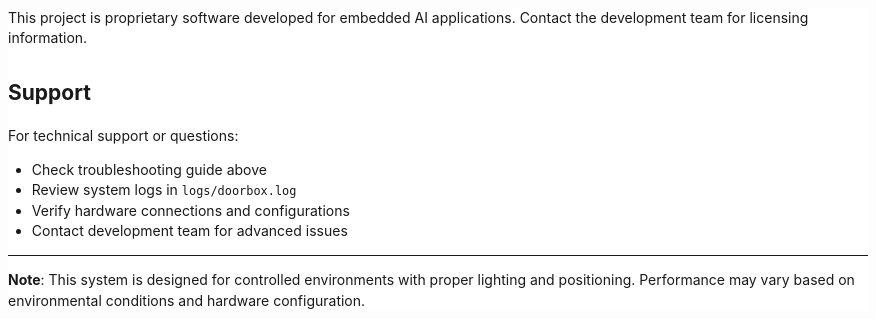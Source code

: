 This project is proprietary software developed for embedded AI applications. Contact the development team for licensing information.

## Support

For technical support or questions:
- Check troubleshooting guide above
- Review system logs in `logs/doorbox.log`
- Verify hardware connections and configurations
- Contact development team for advanced issues

---

**Note**: This system is designed for controlled environments with proper lighting and positioning. Performance may vary based on environmental conditions and hardware configuration.
